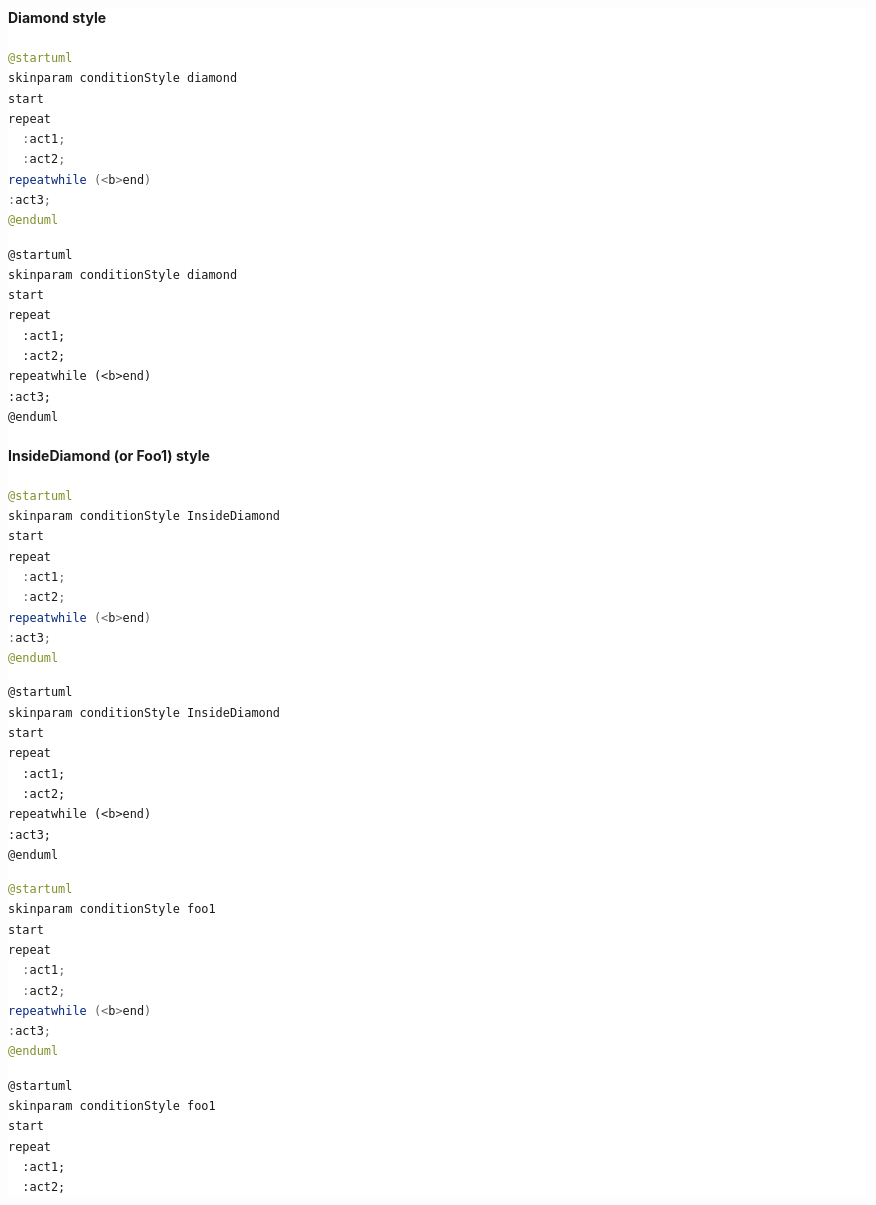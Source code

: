 #### Diamond style
```java
@startuml
skinparam conditionStyle diamond
start
repeat
  :act1;
  :act2;
repeatwhile (<b>end)
:act3;
@enduml
```
```plantuml
@startuml
skinparam conditionStyle diamond
start
repeat
  :act1;
  :act2;
repeatwhile (<b>end)
:act3;
@enduml
```

#### InsideDiamond (or Foo1) style
```java
@startuml
skinparam conditionStyle InsideDiamond
start
repeat
  :act1;
  :act2;
repeatwhile (<b>end)
:act3;
@enduml
```
```plantuml
@startuml
skinparam conditionStyle InsideDiamond
start
repeat
  :act1;
  :act2;
repeatwhile (<b>end)
:act3;
@enduml
```

```java
@startuml
skinparam conditionStyle foo1
start
repeat
  :act1;
  :act2;
repeatwhile (<b>end)
:act3;
@enduml
```
```plantuml
@startuml
skinparam conditionStyle foo1
start
repeat
  :act1;
  :act2;
```